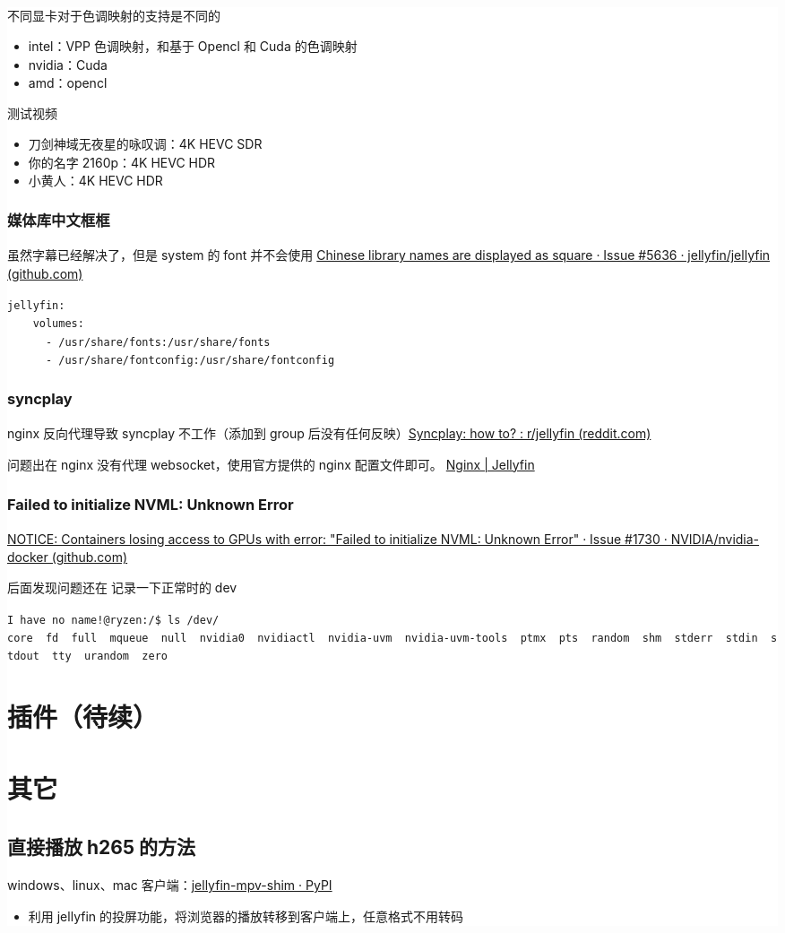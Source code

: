 不同显卡对于色调映射的支持是不同的
- intel：VPP 色调映射，和基于 Opencl 和 Cuda 的色调映射
- nvidia：Cuda
- amd：opencl

测试视频
- 刀剑神域无夜星的咏叹调：4K HEVC SDR
- 你的名字 2160p：4K HEVC HDR
- 小黄人：4K HEVC HDR

### 媒体库中文框框

虽然字幕已经解决了，但是 system 的 font 并不会使用
[Chinese library names are displayed as square · Issue #5636 · jellyfin/jellyfin (github.com)](https://github.com/jellyfin/jellyfin/issues/5636)
```
jellyfin:
    volumes:
      - /usr/share/fonts:/usr/share/fonts
      - /usr/share/fontconfig:/usr/share/fontconfig
```


### syncplay

nginx 反向代理导致 syncplay 不工作（添加到 group 后没有任何反映）[Syncplay: how to? : r/jellyfin (reddit.com)](https://www.reddit.com/r/jellyfin/comments/huj0i0/syncplay_how_to/?rdt=42140)

问题出在 nginx 没有代理 websocket，使用官方提供的 nginx 配置文件即可。
[Nginx | Jellyfin](https://jellyfin.org/docs/general/networking/nginx/)

### Failed to initialize NVML: Unknown Error

[NOTICE: Containers losing access to GPUs with error: "Failed to initialize NVML: Unknown Error" · Issue #1730 · NVIDIA/nvidia-docker (github.com)](https://github.com/NVIDIA/nvidia-docker/issues/1730)

后面发现问题还在
记录一下正常时的 dev
```
I have no name!@ryzen:/$ ls /dev/
core  fd  full  mqueue  null  nvidia0  nvidiactl  nvidia-uvm  nvidia-uvm-tools  ptmx  pts  random  shm  stderr  stdin  stdout  tty  urandom  zero
```
# 插件（待续）


# 其它

## 直接播放 h265 的方法

windows、linux、mac 客户端：[jellyfin-mpv-shim · PyPI](https://pypi.org/project/jellyfin-mpv-shim/)
- 利用 jellyfin 的投屏功能，将浏览器的播放转移到客户端上，任意格式不用转码
